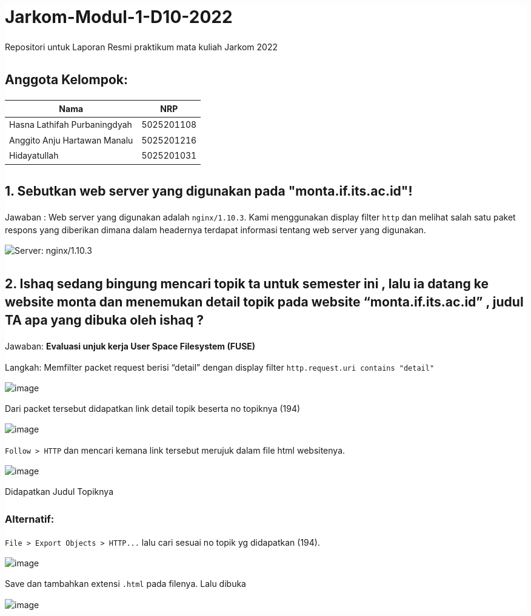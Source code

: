 # Jarkom-Modul-1-D10-2022
Repositori untuk Laporan Resmi praktikum mata kuliah Jarkom 2022

## Anggota Kelompok:
|Nama     |NRP    |
|----------|-------|
|Hasna Lathifah Purbaningdyah|5025201108|
|Anggito Anju Hartawan Manalu|5025201216|
|Hidayatullah|5025201031|

## 1. Sebutkan web server yang digunakan pada "monta.if.its.ac.id"! 
Jawaban : Web server yang digunakan adalah `nginx/1.10.3`. Kami menggunakan display filter `http` dan melihat salah satu paket respons yang diberikan dimana dalam headernya terdapat informasi tentang web server yang digunakan.

<img width="800" alt="Server: nginx/1.10.3" src="https://user-images.githubusercontent.com/80145586/192101387-d35b84dc-3624-4aaa-8a47-491f5aec2f35.png">

## 2. Ishaq sedang bingung mencari topik ta untuk semester ini , lalu ia datang ke website monta dan menemukan detail topik pada website “monta.if.its.ac.id” , judul TA apa yang dibuka oleh ishaq ?
Jawaban: **Evaluasi unjuk kerja User Space Filesystem (FUSE)**

Langkah:
Memfilter packet request berisi “detail” dengan display filter `http.request.uri contains "detail"`

<img width="800" alt="image" src="https://user-images.githubusercontent.com/80145586/192101850-dfc6e073-24f2-4f55-978e-9aa42766abc8.png">

Dari packet tersebut didapatkan link detail topik beserta no topiknya (194)

<img width="800" alt="image" src="https://user-images.githubusercontent.com/80145586/192101879-4433f359-41b9-40e0-8239-089fe03bf5d1.png">

`Follow > HTTP` dan mencari kemana link tersebut merujuk dalam file html websitenya.

<img width="800" alt="image" src="https://user-images.githubusercontent.com/80145586/192101907-f967b4e8-4284-4020-a50b-81974cfdcd11.png">

Didapatkan Judul Topiknya 

### Alternatif:
`File > Export Objects > HTTP...` lalu cari sesuai no topik yg didapatkan (194). 

<img width="800" alt="image" src="https://user-images.githubusercontent.com/80145586/192102030-2862d9aa-8147-4f6c-b7a0-6e184cc47546.png">

Save dan tambahkan extensi `.html` pada filenya. Lalu dibuka

<img width="800" alt="image" src="https://user-images.githubusercontent.com/80145586/192102064-b494b748-6b36-4f00-9e13-af95a01c28ac.png">
